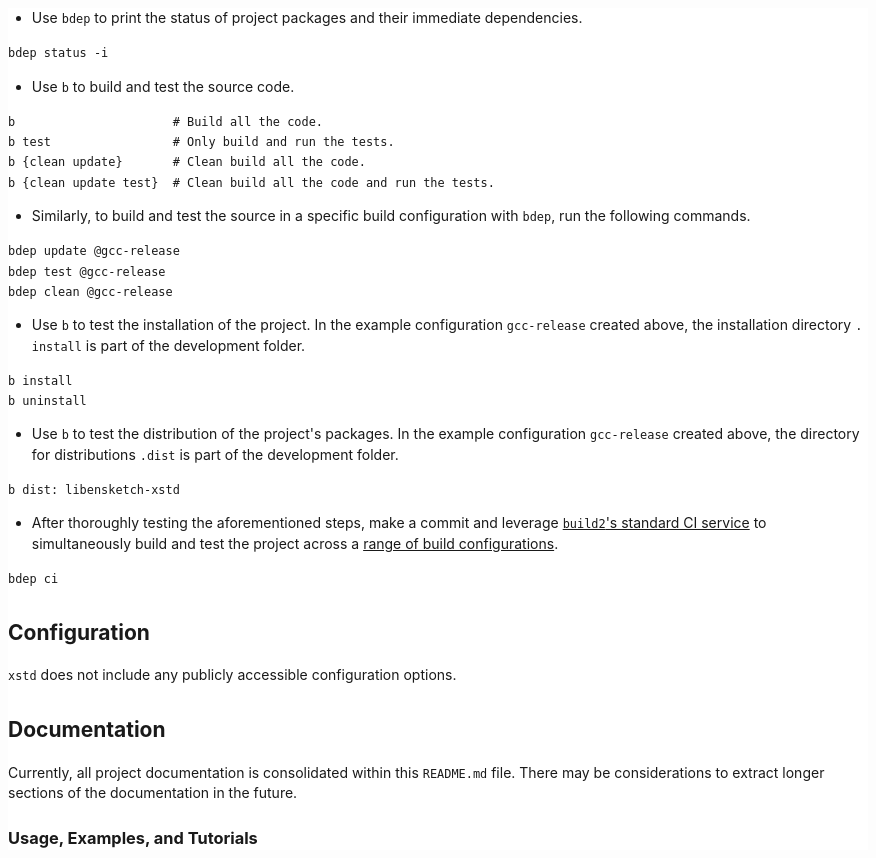   + Use `bdep` to print the status of project packages and their immediate dependencies.

```
bdep status -i
```

  + Use `b` to build and test the source code.

```
b                      # Build all the code.
b test                 # Only build and run the tests.
b {clean update}       # Clean build all the code.
b {clean update test}  # Clean build all the code and run the tests.
```

  + Similarly, to build and test the source in a specific build configuration with `bdep`, run the following commands.

```
bdep update @gcc-release
bdep test @gcc-release
bdep clean @gcc-release
```

  + Use `b` to test the installation of the project. In the example configuration `gcc-release` created above, the installation directory `.install` is part of the development folder.

```
b install
b uninstall
```

  + Use `b` to test the distribution of the project's packages. In the example configuration `gcc-release` created above, the directory for distributions `.dist` is part of the development folder.

```
b dist: libensketch-xstd
```

  + After thoroughly testing the aforementioned steps, make a commit and leverage [`build2`'s standard CI service][ci.cppget.org] to simultaneously build and test the project across a [range of build configurations][ci.cppget.org-build-configs].

```
bdep ci
```

## Configuration

`xstd` does not include any publicly accessible configuration options.

## Documentation

Currently, all project documentation is consolidated within this `README.md` file.
There may be considerations to extract longer sections of the documentation in the future.

### Usage, Examples, and Tutorials


[manifest]: libensketch-xstd/manifest (libensketch-xstd build2 Package Manifest)
[project-issues]: https://github.com/ensketch/xstd/issues (Project Issues)
[ensketch-code-of-conduct]: https://github.com/ensketch/.github/blob/main/CODE_OF_CONDUCT.md (Ensketch's Default Code of Conduct)
[ensketch-contributing]: https://github.com/ensketch/.github/blob/main/CONTRIBUTING.md (Ensketch's Default Contributing Guidelines)
[build2]: https://build2.org (build2 | C/C++ Build Toolchain)
[build2-install]: https://build2.org/install.xhtml (build2 | Installation)
[build2-docs]: https://build2.org/doc.xhtml (build2 | Documentation)
[build2-intro]: https://build2.org/build2-toolchain/doc/build2-toolchain-intro.xhtml (The build2 Toolchain Introduction)
[build2-build-system]: https://build2.org/build2/doc/build2-build-system-manual.xhtml (The build2 Build System)
[build2-package-manager]: https://build2.org/bpkg/doc/build2-package-manager-manual.xhtml (The build2 Package Manager)
[build2-intro-consumption]: https://build2.org/build2-toolchain/doc/build2-toolchain-intro.xhtml#guide-consume-pkg (The build2 Toolchain Introduction: Package Consumption)
[build2-intro-unpackaged-dependencies]: https://build2.org/build2-toolchain/doc/build2-toolchain-intro.xhtml#guide-unpackaged-deps (The build2 Toolchain Introduction: Using Unpackaged Dependencies)
[cppget.org]: https://cppget.org/ (Standard build2 Package Repositories)
[ci.cppget.org]: https://ci.cppget.org/ (Standard build2 CI Service)
[ci.cppget.org-build-configs]: https://ci.cppget.org/?build-configs (Build Configurations in Standard build2 CI Service)
[GNU-licenses]: https://www.gnu.org/licenses/ (GNU Licenses)
[GPLv3]: https://www.gnu.org/licenses/gplv3.html (GNU General Public License Version 3)
[keep-a-changelog]: https://keepachangelog.com/ (keep a changelog)
[common-changelog]: https://common-changelog.org/ (Common Changelog)